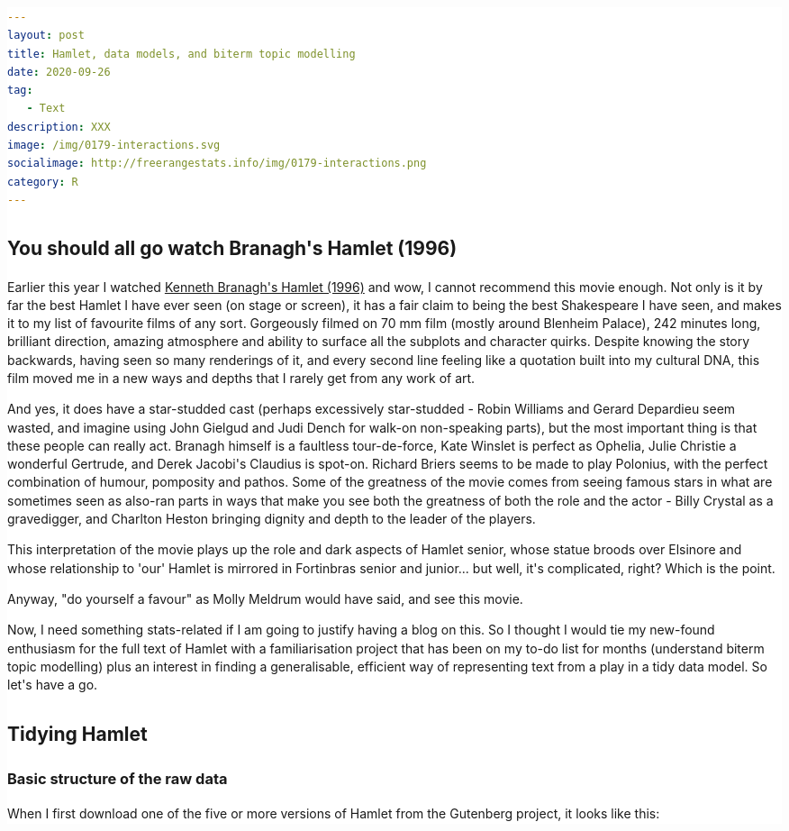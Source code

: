```yaml
---
layout: post
title: Hamlet, data models, and biterm topic modelling
date: 2020-09-26
tag: 
   - Text
description: XXX
image: /img/0179-interactions.svg
socialimage: http://freerangestats.info/img/0179-interactions.png
category: R
---
```


## You should all go watch Branagh's Hamlet (1996)

Earlier this year I watched [Kenneth Branagh's Hamlet (1996)](https://en.wikipedia.org/wiki/Hamlet_(1996_film)) and wow, I cannot recommend this movie enough. Not only is it by far the best Hamlet I have ever seen (on stage or screen), it has a fair claim to being the best Shakespeare I have seen, and makes it to my list of favourite films of any sort. Gorgeously filmed on 70 mm film (mostly around Blenheim Palace),  242 minutes long, brilliant direction, amazing atmosphere and ability to surface all the subplots and character quirks. Despite knowing the story backwards, having seen so many renderings of it, and every second line feeling like a quotation built into my cultural DNA, this film moved me in a new ways and depths that I rarely get from any work of art.

And yes, it does have a star-studded cast (perhaps excessively star-studded - Robin Williams and Gerard Depardieu seem wasted, and imagine using John Gielgud and Judi Dench for walk-on non-speaking parts), but the most important thing is that these people can really act. Branagh himself is a faultless tour-de-force, Kate Winslet is perfect as Ophelia, Julie Christie a wonderful Gertrude, and Derek Jacobi's Claudius is spot-on. Richard Briers seems to be made to play Polonius, with the perfect combination of humour, pomposity and pathos. Some of the greatness of the movie comes from seeing famous stars in what are sometimes seen as also-ran parts in ways that make you see both the greatness of both the role and the actor - Billy Crystal as a gravedigger, and Charlton Heston bringing dignity and depth to the leader of the players.

This interpretation of the movie plays up the role and dark aspects of Hamlet senior, whose statue broods over Elsinore and whose relationship to 'our' Hamlet is mirrored in Fortinbras senior and junior... but well, it's complicated, right? Which is the point.

Anyway, "do yourself a favour" as Molly Meldrum would have said, and see this movie.

Now, I need something stats-related if I am going to justify having a blog on this. So I thought I would tie my new-found enthusiasm for the full text of Hamlet with a familiarisation project that has been on my to-do list for months (understand biterm topic modelling) plus an interest in finding a generalisable, efficient way of representing text from a play in a tidy data model. So let's have a go.
 
## Tidying Hamlet

### Basic structure of the raw data

When I first download one of the five or more versions of Hamlet from the Gutenberg project, it looks like this:

